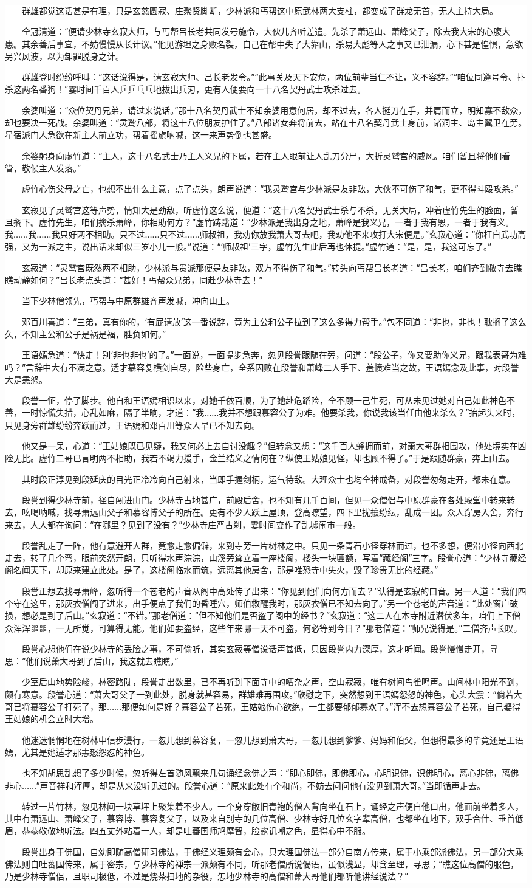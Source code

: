 　　群雄都觉这话甚是有理，只是玄慈圆寂、庄聚贤脚断，少林派和丐帮这中原武林两大支柱，都变成了群龙无首，无人主持大局。 

　　全冠清道：“便请少林寺玄寂大师，与丐帮吕长老共同发号施令，大伙儿齐听差遣。先杀了萧远山、萧峰父子，除去我大宋的心腹大患。其余善后事宜，不妨慢慢从长计议。”他见游坦之身败名裂，自己在帮中失了大靠山，杀易大彪等人之事又已泄漏，心下甚是惶惧，急欲另兴风波，以为卸罪脱身之计。 

　　群雄登时纷纷呼叫：“这话说得是，请玄寂大师、吕长老发令。”“此事关及天下安危，两位前辈当仁不让，义不容辞。”“咱位同遵号令、扑杀这两名番狗！”霎时间千百人乒乒乓乓地拔出兵刃，更有人便要向一十八名契丹武士攻杀过去。 

　　余婆叫道：“众位契丹兄弟，请过来说话。”那十八名契丹武士不知余婆用意何居，却不过去，各人挺刀在手，并肩而立，明知寡不敌众，却也要决一死战。余婆叫道：“灵鹫八部，将这十八位朋友护住了。”八部诸女奔将前去，站在十八名契丹武士身前，诸洞主、岛主翼卫在旁。星宿派门人急欲在新主人前立功，帮着摇旗呐喊，这一来声势倒也甚盛。 

　　余婆躬身向虚竹道：“主人，这十八名武士乃主人义兄的下属，若在主人眼前让人乱刀分尸，大折灵鹫宫的威风。咱们暂且将他们看管，敬候主人发落。” 

　　虚竹心伤父母之亡，也想不出什么主意，点了点头，朗声说道：“我灵鹫宫与少林派是友非敌，大伙不可伤了和气，更不得斗殴攻杀。” 

　　玄寂见了灵鹫宫这等声势，情知大是劲敌，听虚竹这么说，便道：“这十八名契丹武士杀与不杀，无关大局，冲着虚竹先生的脸面，暂且搁下。虚竹先生，咱们擒杀萧峰，你相助何方？”虚竹踌躇道：“少林派是我出身之地，萧峰是我义兄，一者于我有恩，一者于我有义。我……我……我只好两不相助。只不过……只不过……师叔祖，我劝你放我萧大哥去吧，我劝他不来攻打大宋便是。”玄寂心道：“你枉自武功高强，又为一派之主，说出话来却似三岁小儿一般。”说道：“‘师叔祖’三字，虚竹先生此后再也休提。”虚竹道：“是，是，我这可忘了。” 

　　玄寂道：“灵鹫宫既然两不相助，少林派与贵派那便是友非敌，双方不得伤了和气。”转头向丐帮吕长老道：“吕长老，咱们齐到敝寺去瞧瞧动静如何？”吕长老点头道：“甚好！丐帮众兄弟，同赴少林寺去！” 

　　当下少林僧领先，丐帮与中原群雄齐声发喊，冲向山上。 

　　邓百川喜道：“三弟，真有你的，‘有屁请放’这一番说辞，竟为主公和公子拉到了这么多得力帮手。”包不同道：“非也，非也！耽搁了这么久，不知主公和公子是祸是福，胜负如何。” 

　　王语嫣急道：“快走！别‘非也非也’的了。”一面说，一面提步急奔，忽见段誉跟随在旁，问道：“段公子，你又要助你义兄，跟我表哥为难吗？”言辞中大有不满之意。适才慕容复横剑自尽，险些身亡，全系因败在段誉和萧峰二人手下、羞愤难当之故，王语嫣念及此事，对段誉大是恚怒。 

　　段誉一怔，停了脚步。他自和王语嫣相识以来，对她千依百顺，为了她赴危蹈险，全不顾一己生死，可从未见过她对自己如此神色不善，一时惊慌失措，心乱如麻，隔了半晌，才道：“我……我并不想跟慕容公子为难。他要杀我，你说我该当任由他来杀么？”抬起头来时，只见身旁群雄纷纷奔跃而过，王语嫣和邓百川等众人早已不知去向。 

　　他又是一呆，心道：“王姑娘既已见疑，我又何必上去自讨没趣？”但转念又想：“这千百人蜂拥而前，对萧大哥群相围攻，他处境实在凶险无比。虚竹二哥已言明两不相助，我若不竭力援手，金兰结义之情何在？纵使王姑娘见怪，却也顾不得了。”于是跟随群豪，奔上山去。 

　　其时段正淳见到段延庆的目光正冷冷向自己射来，当即手握剑柄，运气待敌。大理众士也均全神戒备，对段誉匆匆走开，都未在意。 

　　段誉到得少林寺前，径自闯进山门。少林寺占地甚广，前殿后舍，也不知有几千百间，但见一众僧侣与中原群豪在各处殿堂中转来转去，吆喝呐喊，找寻萧远山父子和慕容博父子的所在。更有不少人跃上屋顶，登高瞭望，四下里扰攘纷纭，乱成一团。众人穿房入舍，奔行来去，人人都在询问：“在哪里？见到了没有？”少林寺庄严古刹，霎时间变作了乱墟闹市一般。 

　　段誉乱走了一阵，他有意避开人群，竟愈走愈偏僻，来到寺旁一片树林之中。只见一条青石小径穿林而过，也不多想，便沿小径向西北走去，转了几个弯，眼前突然开朗，只听得水声淙淙，山溪旁耸立着一座楼阁，楼头一块匾额，写着“藏经阁”三字。段誉心道：“少林寺藏经阁名闻天下，却原来建立此处。是了，这楼阁临水而筑，远离其他房舍，那是唯恐寺中失火，毁了珍贵无比的经藏。” 

　　段誉正想去找寻萧峰，忽听得一个苍老的声音从阁中高处传了出来：“你见到他们向何方而去？”认得是玄寂的口音。另一人道：“我们四个守在这里，那灰衣僧闯了进来，出手便点了我们的昏睡穴，师伯救醒我时，那灰衣僧已不知去向了。”另一个苍老的声音道：“此处窗户破损，想必是到了后山。”玄寂道：“不错。”那老僧道：“但不知他们是否盗了阁中的经书？”玄寂道：“这二人在本寺附近潜伏多年，咱们上下僧众浑浑噩噩，一无所觉，可算得无能。他们如要盗经，这些年来哪一天不可盗，何必等到今日？”那老僧道：“师兄说得是。”二僧齐声长叹。 

　　段誉心想他们在说少林寺的丢脸之事，不可偷听，其实玄寂等僧说话声甚低，只因段誉内力深厚，这才听闻。段誉慢慢走开，寻思：“他们说萧大哥到了后山，我这就去瞧瞧。” 

　　少室后山地势险峻，林密路陡，段誉走出数里，已不再听到下面寺中的嘈杂之声，空山寂寂，唯有树间鸟雀鸣声。山间林中阳光不到，颇有寒意。段誉心道：“萧大哥父子一到此处，脱身就甚容易，群雄难再围攻。”欣慰之下，突然想到王语嫣怨怒的神色，心头大震：“倘若大哥已将慕容公子打死了，那……那便如何是好？慕容公子若死，王姑娘伤心欲绝，一生都要郁郁寡欢了。”浑不去想慕容公子若死，自己娶得王姑娘的机会立时大增。 

　　他迷迷惘惘地在树林中信步漫行，一忽儿想到慕容复，一忽儿想到萧大哥，一忽儿想到爹爹、妈妈和伯父，但想得最多的毕竟还是王语嫣，尤其是她适才那恚怒怨怼的神色。 

　　也不知胡思乱想了多少时候，忽听得左首随风飘来几句诵经念佛之声：“即心即佛，即佛即心，心明识佛，识佛明心，离心非佛，离佛非心……”声音祥和浑厚，却是从来没听见过的。段誉心道：“原来此处有个和尚，不妨去问问他有没见到萧大哥。”当即循声走去。 

　　转过一片竹林，忽见林间一块草坪上聚集着不少人。一个身穿敝旧青袍的僧人背向坐在石上，诵经之声便自他口出，他面前坐着多人，其中有萧远山、萧峰父子，慕容博、慕容复父子，以及来自别寺的几位高僧、少林寺好几位玄字辈高僧，也都坐在地下，双手合什、垂首低眉，恭恭敬敬地听法。四五丈外站着一人，却是吐蕃国师鸠摩智，脸露讥嘲之色，显得心中不服。 

　　段誉出身于佛国，自幼即随高僧研习佛法，于佛经义理颇有会心，只大理国佛法一部分自南方传来，属于小乘部派佛法，另一部分大乘佛法则自吐蕃国传来，属于密宗，与少林寺的禅宗一派颇有不同，听那老僧所说偈语，虽似浅显，却含至理，寻思；“瞧这位高僧的服色，乃是少林寺僧侣，且职司极低，不过是烧茶扫地的杂役，怎地少林寺的高僧和萧大哥他们都听他讲经说法？” 
